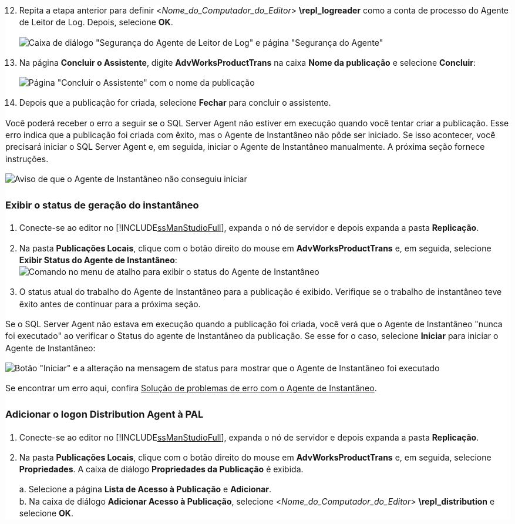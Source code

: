 12. Repita a etapa anterior para definir <*Nome_do_Computador_do_Editor*> **\repl_logreader** como a conta de processo do Agente de Leitor de Log. Depois, selecione **OK**.  

    ![Caixa de diálogo "Segurança do Agente de Leitor de Log" e página "Segurança do Agente"](media/tutorial-replicating-data-between-continuously-connected-servers/logreaderagentsecurity.png)   

  
13. Na página **Concluir o Assistente**, digite **AdvWorksProductTrans** na caixa **Nome da publicação** e selecione **Concluir**:  

    ![Página "Concluir o Assistente" com o nome da publicação](media/tutorial-replicating-data-between-continuously-connected-servers/advworksproducttrans.png)
  
14. Depois que a publicação for criada, selecione **Fechar** para concluir o assistente. 

Você poderá receber o erro a seguir se o SQL Server Agent não estiver em execução quando você tentar criar a publicação. Esse erro indica que a publicação foi criada com êxito, mas o Agente de Instantâneo não pôde ser iniciado. Se isso acontecer, você precisará iniciar o SQL Server Agent e, em seguida, iniciar o Agente de Instantâneo manualmente. A próxima seção fornece instruções. 

![Aviso de que o Agente de Instantâneo não conseguiu iniciar](media/tutorial-replicating-data-between-continuously-connected-servers/snapshotagenterror.png)
    
  
### <a name="view-the-status-of-snapshot-generation"></a>Exibir o status de geração do instantâneo  
  
1. Conecte-se ao editor no [!INCLUDE[ssManStudioFull](../../includes/ssmanstudiofull-md.md)], expanda o nó de servidor e depois expanda a pasta **Replicação**.  
  
2. Na pasta **Publicações Locais**, clique com o botão direito do mouse em **AdvWorksProductTrans** e, em seguida, selecione **Exibir Status do Agente de Instantâneo**:  
   ![Comando no menu de atalho para exibir o status do Agente de Instantâneo](media/tutorial-replicating-data-between-continuously-connected-servers/viewsnapshot.png)
  
3. O status atual do trabalho do Agente de Instantâneo para a publicação é exibido. Verifique se o trabalho de instantâneo teve êxito antes de continuar para a próxima seção.
          
Se o SQL Server Agent não estava em execução quando a publicação foi criada, você verá que o Agente de Instantâneo "nunca foi executado" ao verificar o Status do agente de Instantâneo da publicação. Se esse for o caso, selecione **Iniciar** para iniciar o Agente de Instantâneo: 

![Botão "Iniciar" e a alteração na mensagem de status para mostrar que o Agente de Instantâneo foi executado](media/tutorial-replicating-data-between-continuously-connected-servers/startsnapshotagent.png)
     
Se encontrar um erro aqui, confira [Solução de problemas de erro com o Agente de Instantâneo](troubleshoot-tran-repl-errors.md#find-errors-with-the-snapshot-agent).


  
### <a name="add-the-distribution-agent-login-to-the-pal"></a>Adicionar o logon Distribution Agent à PAL  
  
1. Conecte-se ao editor no [!INCLUDE[ssManStudioFull](../../includes/ssmanstudiofull-md.md)], expanda o nó de servidor e depois expanda a pasta **Replicação**.  
  
2. Na pasta **Publicações Locais**, clique com o botão direito do mouse em **AdvWorksProductTrans** e, em seguida, selecione **Propriedades**.  A caixa de diálogo **Propriedades da Publicação** é exibida.    
  
   a. Selecione a página **Lista de Acesso à Publicação** e **Adicionar**.  
   b. Na caixa de diálogo **Adicionar Acesso à Publicação**, selecione <*Nome_do_Computador_do_Editor*> **\repl_distribution** e selecione **OK**.
   